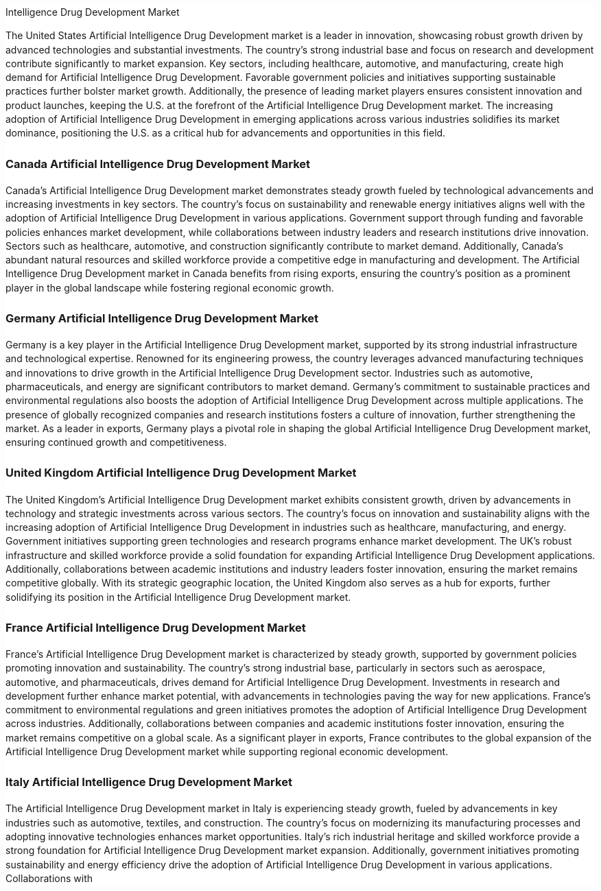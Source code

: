 Intelligence Drug Development Market</h3><p>The United States Artificial Intelligence Drug Development market is a leader in innovation, showcasing robust growth driven by advanced technologies and substantial investments. The country&rsquo;s strong industrial base and focus on research and development contribute significantly to market expansion. Key sectors, including healthcare, automotive, and manufacturing, create high demand for Artificial Intelligence Drug Development. Favorable government policies and initiatives supporting sustainable practices further bolster market growth. Additionally, the presence of leading market players ensures consistent innovation and product launches, keeping the U.S. at the forefront of the Artificial Intelligence Drug Development market. The increasing adoption of Artificial Intelligence Drug Development in emerging applications across various industries solidifies its market dominance, positioning the U.S. as a critical hub for advancements and opportunities in this field.</p><h3>Canada Artificial Intelligence Drug Development Market</h3><p>Canada&rsquo;s Artificial Intelligence Drug Development market demonstrates steady growth fueled by technological advancements and increasing investments in key sectors. The country&rsquo;s focus on sustainability and renewable energy initiatives aligns well with the adoption of Artificial Intelligence Drug Development in various applications. Government support through funding and favorable policies enhances market development, while collaborations between industry leaders and research institutions drive innovation. Sectors such as healthcare, automotive, and construction significantly contribute to market demand. Additionally, Canada&rsquo;s abundant natural resources and skilled workforce provide a competitive edge in manufacturing and development. The Artificial Intelligence Drug Development market in Canada benefits from rising exports, ensuring the country&rsquo;s position as a prominent player in the global landscape while fostering regional economic growth.</p><h3>Germany Artificial Intelligence Drug Development Market</h3><p>Germany is a key player in the Artificial Intelligence Drug Development market, supported by its strong industrial infrastructure and technological expertise. Renowned for its engineering prowess, the country leverages advanced manufacturing techniques and innovations to drive growth in the Artificial Intelligence Drug Development sector. Industries such as automotive, pharmaceuticals, and energy are significant contributors to market demand. Germany&rsquo;s commitment to sustainable practices and environmental regulations also boosts the adoption of Artificial Intelligence Drug Development across multiple applications. The presence of globally recognized companies and research institutions fosters a culture of innovation, further strengthening the market. As a leader in exports, Germany plays a pivotal role in shaping the global Artificial Intelligence Drug Development market, ensuring continued growth and competitiveness.</p><h3>United Kingdom Artificial Intelligence Drug Development Market</h3><p>The United Kingdom&rsquo;s Artificial Intelligence Drug Development market exhibits consistent growth, driven by advancements in technology and strategic investments across various sectors. The country&rsquo;s focus on innovation and sustainability aligns with the increasing adoption of Artificial Intelligence Drug Development in industries such as healthcare, manufacturing, and energy. Government initiatives supporting green technologies and research programs enhance market development. The UK&rsquo;s robust infrastructure and skilled workforce provide a solid foundation for expanding Artificial Intelligence Drug Development applications. Additionally, collaborations between academic institutions and industry leaders foster innovation, ensuring the market remains competitive globally. With its strategic geographic location, the United Kingdom also serves as a hub for exports, further solidifying its position in the Artificial Intelligence Drug Development market.</p><h3>France Artificial Intelligence Drug Development Market</h3><p>France&rsquo;s Artificial Intelligence Drug Development market is characterized by steady growth, supported by government policies promoting innovation and sustainability. The country&rsquo;s strong industrial base, particularly in sectors such as aerospace, automotive, and pharmaceuticals, drives demand for Artificial Intelligence Drug Development. Investments in research and development further enhance market potential, with advancements in technologies paving the way for new applications. France&rsquo;s commitment to environmental regulations and green initiatives promotes the adoption of Artificial Intelligence Drug Development across industries. Additionally, collaborations between companies and academic institutions foster innovation, ensuring the market remains competitive on a global scale. As a significant player in exports, France contributes to the global expansion of the Artificial Intelligence Drug Development market while supporting regional economic development.</p><h3>Italy Artificial Intelligence Drug Development Market</h3><p>The Artificial Intelligence Drug Development market in Italy is experiencing steady growth, fueled by advancements in key industries such as automotive, textiles, and construction. The country&rsquo;s focus on modernizing its manufacturing processes and adopting innovative technologies enhances market opportunities. Italy&rsquo;s rich industrial heritage and skilled workforce provide a strong foundation for Artificial Intelligence Drug Development market expansion. Additionally, government initiatives promoting sustainability and energy efficiency drive the adoption of Artificial Intelligence Drug Development in various applications. Collaborations with